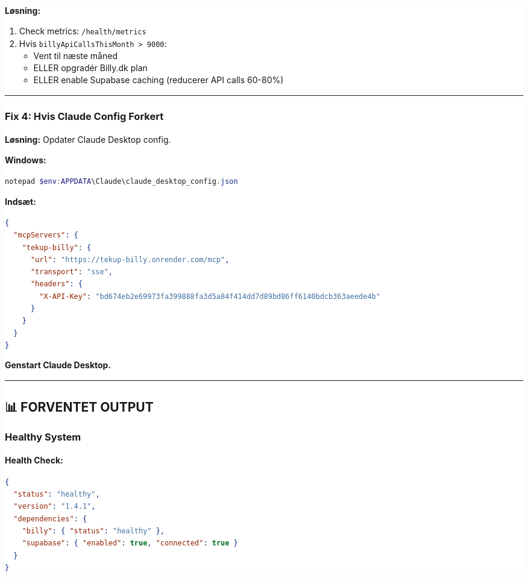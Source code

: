 **Løsning:**
1. Check metrics: `/health/metrics`
2. Hvis `billyApiCallsThisMonth > 9000`:
   - Vent til næste måned
   - ELLER opgradér Billy.dk plan
   - ELLER enable Supabase caching (reducerer API calls 60-80%)

---

### Fix 4: Hvis Claude Config Forkert

**Løsning:** Opdater Claude Desktop config.

**Windows:**

```powershell
notepad $env:APPDATA\Claude\claude_desktop_config.json
```

**Indsæt:**

```json
{
  "mcpServers": {
    "tekup-billy": {
      "url": "https://tekup-billy.onrender.com/mcp",
      "transport": "sse",
      "headers": {
        "X-API-Key": "bd674eb2e69973fa399888fa3d5a84f414dd7d89bd86ff6140bdcb363aeede4b"
      }
    }
  }
}
```

**Genstart Claude Desktop.**

---

## 📊 FORVENTET OUTPUT

### Healthy System

**Health Check:**

```json
{
  "status": "healthy",
  "version": "1.4.1",
  "dependencies": {
    "billy": { "status": "healthy" },
    "supabase": { "enabled": true, "connected": true }
  }
}
```
